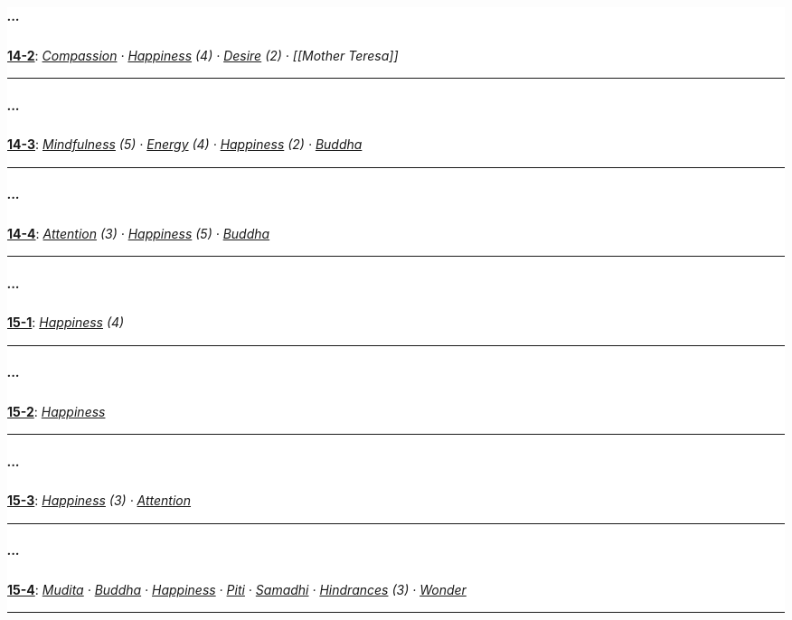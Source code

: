 ##### ...
**<a data-href="1231 Joy (talk)#^14-2" href="1231+Joy+%28talk%29#^14-2" class="internal-link" target="_blank" rel="noopener">14-2</a>**: _<a data-href="Compassion" href="Compassion" class="internal-link" target="_blank" rel="noopener">Compassion</a> · <a data-href="Happiness" href="Happiness" class="internal-link" target="_blank" rel="noopener">Happiness</a> (4) · <a data-href="Desire" href="Desire" class="internal-link" target="_blank" rel="noopener">Desire</a> (2) · [[Mother Teresa]]_

---
##### ...
**<a data-href="1231 Joy (talk)#^14-3" href="1231+Joy+%28talk%29#^14-3" class="internal-link" target="_blank" rel="noopener">14-3</a>**: _<a data-href="Mindfulness" href="Mindfulness" class="internal-link" target="_blank" rel="noopener">Mindfulness</a> (5) · <a data-href="Energy" href="Energy" class="internal-link" target="_blank" rel="noopener">Energy</a> (4) · <a data-href="Happiness" href="Happiness" class="internal-link" target="_blank" rel="noopener">Happiness</a> (2) · <a data-href="Buddha" href="Buddha" class="internal-link" target="_blank" rel="noopener">Buddha</a>_

---
##### ...
**<a data-href="1231 Joy (talk)#^14-4" href="1231+Joy+%28talk%29#^14-4" class="internal-link" target="_blank" rel="noopener">14-4</a>**: _<a data-href="Attention" href="Attention" class="internal-link" target="_blank" rel="noopener">Attention</a> (3) · <a data-href="Happiness" href="Happiness" class="internal-link" target="_blank" rel="noopener">Happiness</a> (5) · <a data-href="Buddha" href="Buddha" class="internal-link" target="_blank" rel="noopener">Buddha</a>_

---
##### ...
**<a data-href="1231 Joy (talk)#^15-1" href="1231+Joy+%28talk%29#^15-1" class="internal-link" target="_blank" rel="noopener">15-1</a>**: _<a data-href="Happiness" href="Happiness" class="internal-link" target="_blank" rel="noopener">Happiness</a> (4)_

---
##### ...
**<a data-href="1231 Joy (talk)#^15-2" href="1231+Joy+%28talk%29#^15-2" class="internal-link" target="_blank" rel="noopener">15-2</a>**: _<a data-href="Happiness" href="Happiness" class="internal-link" target="_blank" rel="noopener">Happiness</a>_

---
##### ...
**<a data-href="1231 Joy (talk)#^15-3" href="1231+Joy+%28talk%29#^15-3" class="internal-link" target="_blank" rel="noopener">15-3</a>**: _<a data-href="Happiness" href="Happiness" class="internal-link" target="_blank" rel="noopener">Happiness</a> (3) · <a data-href="Attention" href="Attention" class="internal-link" target="_blank" rel="noopener">Attention</a>_

---
##### ...
**<a data-href="1231 Joy (talk)#^15-4" href="1231+Joy+%28talk%29#^15-4" class="internal-link" target="_blank" rel="noopener">15-4</a>**: _<a data-href="Mudita" href="Mudita" class="internal-link" target="_blank" rel="noopener">Mudita</a> · <a data-href="Buddha" href="Buddha" class="internal-link" target="_blank" rel="noopener">Buddha</a> · <a data-href="Happiness" href="Happiness" class="internal-link" target="_blank" rel="noopener">Happiness</a> · <a data-href="Piti" href="Piti" class="internal-link" target="_blank" rel="noopener">Piti</a> · <a data-href="Samadhi" href="Samadhi" class="internal-link" target="_blank" rel="noopener">Samadhi</a> · <a data-href="Hindrances" href="Hindrances" class="internal-link" target="_blank" rel="noopener">Hindrances</a> (3) · <a data-href="Wonder" href="Wonder" class="internal-link" target="_blank" rel="noopener">Wonder</a>_

---